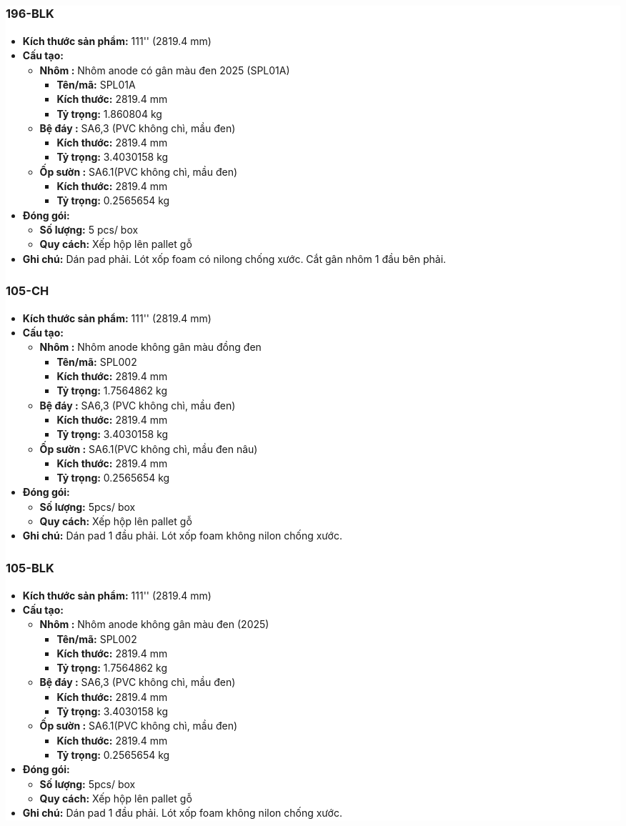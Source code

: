 ### **196-BLK**

- **Kích thước sản phẩm:** 111'' (2819.4 mm)
- **Cấu tạo:**
  - **Nhôm :** Nhôm anode có gân màu đen 2025 (SPL01A)
    - **Tên/mã:** SPL01A
    - **Kích thước:** 2819.4 mm
    - **Tỷ trọng:** 1.860804 kg
  - **Bệ đáy :** SA6,3 (PVC không chì, mầu đen)
    - **Kích thước:** 2819.4 mm
    - **Tỷ trọng:** 3.4030158 kg
  - **Ốp sườn :** SA6.1(PVC không chì, mầu đen)
    - **Kích thước:** 2819.4 mm
    - **Tỷ trọng:** 0.2565654 kg
- **Đóng gói:**
  - **Số lượng:** 5 pcs/ box
  - **Quy cách:** Xếp hộp lên pallet gỗ
- **Ghi chú:** Dán pad phải. Lót xốp foam có nilong chống xước. Cắt gân nhôm 1 đầu bên phải.

### **105-CH**

- **Kích thước sản phẩm:** 111'' (2819.4 mm)
- **Cấu tạo:**
  - **Nhôm :** Nhôm anode không gân màu đồng đen
    - **Tên/mã:** SPL002
    - **Kích thước:** 2819.4 mm
    - **Tỷ trọng:** 1.7564862 kg
  - **Bệ đáy :** SA6,3 (PVC không chì, mầu đen)
    - **Kích thước:** 2819.4 mm
    - **Tỷ trọng:** 3.4030158 kg
  - **Ốp sườn :** SA6.1(PVC không chì, mầu đen nâu)
    - **Kích thước:** 2819.4 mm
    - **Tỷ trọng:** 0.2565654 kg
- **Đóng gói:**
  - **Số lượng:** 5pcs/ box
  - **Quy cách:** Xếp hộp lên pallet gỗ
- **Ghi chú:** Dán pad 1 đầu phải. Lót xốp foam không nilon chống xước.

### **105-BLK**

- **Kích thước sản phẩm:** 111'' (2819.4 mm)
- **Cấu tạo:**
  - **Nhôm :** Nhôm anode không gân màu đen (2025)
    - **Tên/mã:** SPL002
    - **Kích thước:** 2819.4 mm
    - **Tỷ trọng:** 1.7564862 kg
  - **Bệ đáy :** SA6,3 (PVC không chì, mầu đen)
    - **Kích thước:** 2819.4 mm
    - **Tỷ trọng:** 3.4030158 kg
  - **Ốp sườn :** SA6.1(PVC không chì, mầu đen)
    - **Kích thước:** 2819.4 mm
    - **Tỷ trọng:** 0.2565654 kg
- **Đóng gói:**
  - **Số lượng:** 5pcs/ box
  - **Quy cách:** Xếp hộp lên pallet gỗ
- **Ghi chú:** Dán pad 1 đầu phải. Lót xốp foam không nilon chống xước.

